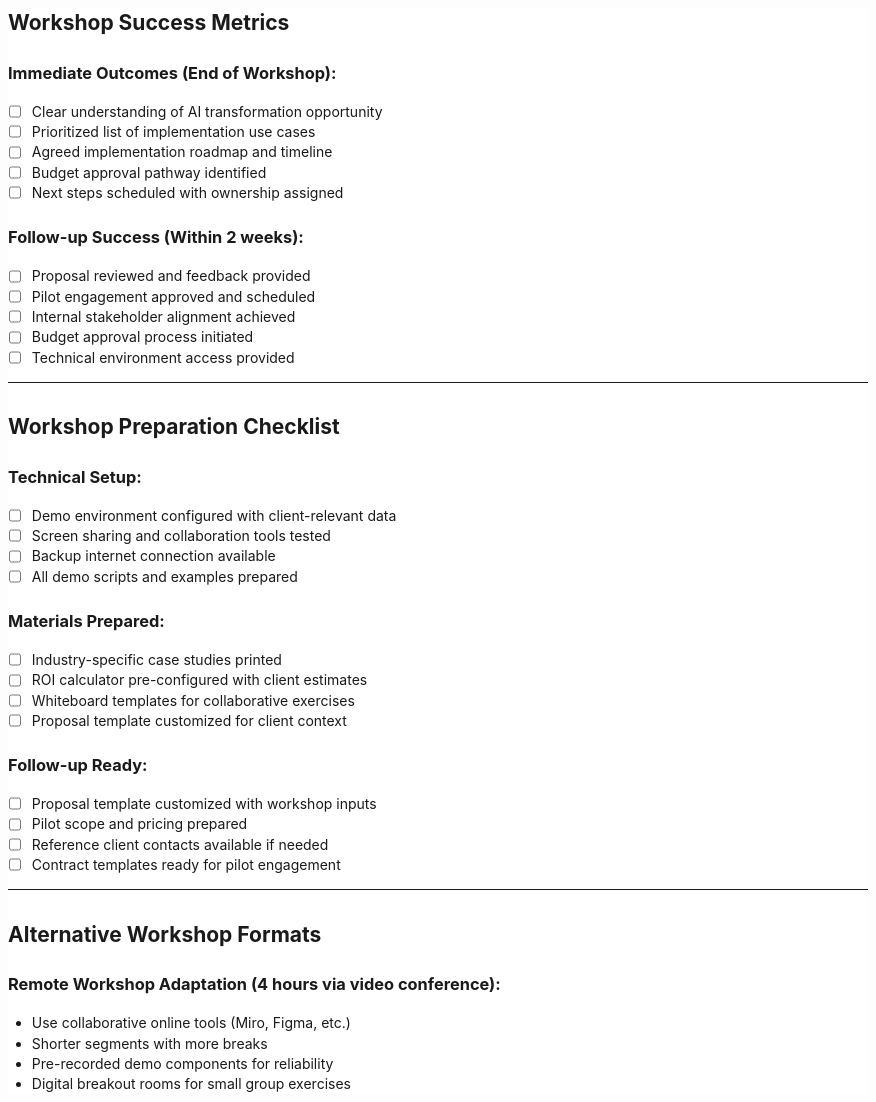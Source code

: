 
## Workshop Success Metrics

### **Immediate Outcomes (End of Workshop):**
- [ ] Clear understanding of AI transformation opportunity
- [ ] Prioritized list of implementation use cases
- [ ] Agreed implementation roadmap and timeline
- [ ] Budget approval pathway identified
- [ ] Next steps scheduled with ownership assigned

### **Follow-up Success (Within 2 weeks):**
- [ ] Proposal reviewed and feedback provided
- [ ] Pilot engagement approved and scheduled
- [ ] Internal stakeholder alignment achieved
- [ ] Budget approval process initiated
- [ ] Technical environment access provided

---

## Workshop Preparation Checklist

### **Technical Setup:**
- [ ] Demo environment configured with client-relevant data
- [ ] Screen sharing and collaboration tools tested
- [ ] Backup internet connection available
- [ ] All demo scripts and examples prepared

### **Materials Prepared:**
- [ ] Industry-specific case studies printed
- [ ] ROI calculator pre-configured with client estimates
- [ ] Whiteboard templates for collaborative exercises
- [ ] Proposal template customized for client context

### **Follow-up Ready:**
- [ ] Proposal template customized with workshop inputs
- [ ] Pilot scope and pricing prepared
- [ ] Reference client contacts available if needed
- [ ] Contract templates ready for pilot engagement

---

## Alternative Workshop Formats

### **Remote Workshop Adaptation (4 hours via video conference):**
- Use collaborative online tools (Miro, Figma, etc.)
- Shorter segments with more breaks
- Pre-recorded demo components for reliability
- Digital breakout rooms for small group exercises
